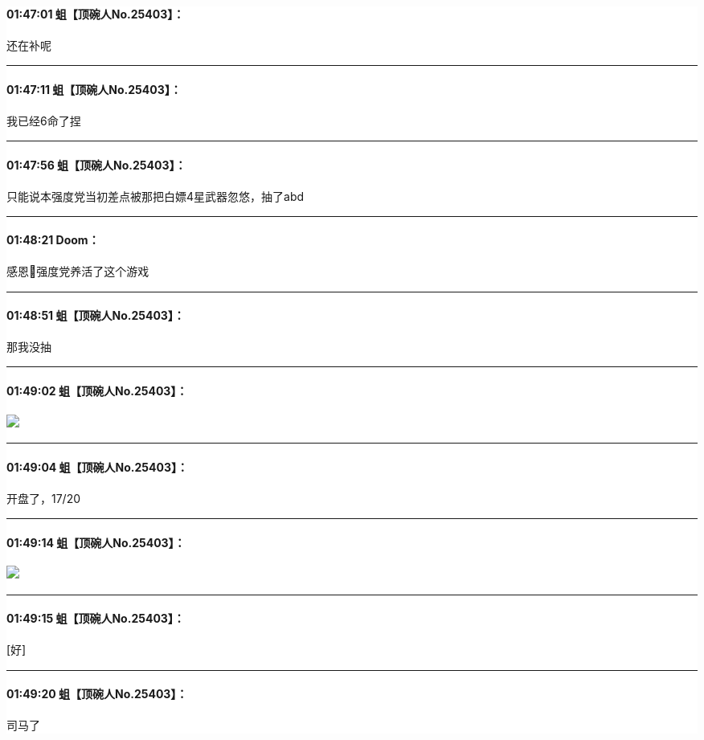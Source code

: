 #### 01:47:01  蛆【顶碗人No.25403】：

还在补呢

*****

#### 01:47:11  蛆【顶碗人No.25403】：

我已经6命了捏

*****

#### 01:47:56  蛆【顶碗人No.25403】：

只能说本强度党当初差点被那把白嫖4星武器忽悠，抽了abd

*****

#### 01:48:21  Doom：

感恩🙏强度党养活了这个游戏

*****

#### 01:48:51  蛆【顶碗人No.25403】：

那我没抽

*****

#### 01:49:02  蛆【顶碗人No.25403】：

![](http://gchat.qpic.cn/gchatpic_new/794594593/614391357-2195586977-75499839DE1189A4B01A15C16D1C3A82/0?term=2")

*****

#### 01:49:04  蛆【顶碗人No.25403】：

开盘了，17/20

*****

#### 01:49:14  蛆【顶碗人No.25403】：

![](http://gchat.qpic.cn/gchatpic_new/794594593/614391357-2234368985-0DB1390F2854662826DE189FE6C33904/0?term=2")

*****

#### 01:49:15  蛆【顶碗人No.25403】：

[好]

*****

#### 01:49:20  蛆【顶碗人No.25403】：

司马了

